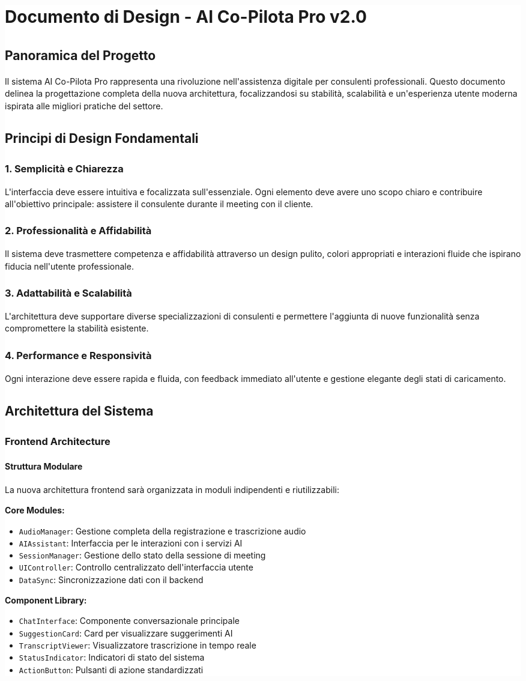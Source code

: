 # Documento di Design - AI Co-Pilota Pro v2.0

## Panoramica del Progetto

Il sistema AI Co-Pilota Pro rappresenta una rivoluzione nell'assistenza digitale per consulenti professionali. Questo documento delinea la progettazione completa della nuova architettura, focalizzandosi su stabilità, scalabilità e un'esperienza utente moderna ispirata alle migliori pratiche del settore.

## Principi di Design Fondamentali

### 1. Semplicità e Chiarezza
L'interfaccia deve essere intuitiva e focalizzata sull'essenziale. Ogni elemento deve avere uno scopo chiaro e contribuire all'obiettivo principale: assistere il consulente durante il meeting con il cliente.

### 2. Professionalità e Affidabilità
Il sistema deve trasmettere competenza e affidabilità attraverso un design pulito, colori appropriati e interazioni fluide che ispirano fiducia nell'utente professionale.

### 3. Adattabilità e Scalabilità
L'architettura deve supportare diverse specializzazioni di consulenti e permettere l'aggiunta di nuove funzionalità senza compromettere la stabilità esistente.

### 4. Performance e Responsività
Ogni interazione deve essere rapida e fluida, con feedback immediato all'utente e gestione elegante degli stati di caricamento.

## Architettura del Sistema

### Frontend Architecture

#### Struttura Modulare
La nuova architettura frontend sarà organizzata in moduli indipendenti e riutilizzabili:

**Core Modules:**
- `AudioManager`: Gestione completa della registrazione e trascrizione audio
- `AIAssistant`: Interfaccia per le interazioni con i servizi AI
- `SessionManager`: Gestione dello stato della sessione di meeting
- `UIController`: Controllo centralizzato dell'interfaccia utente
- `DataSync`: Sincronizzazione dati con il backend

**Component Library:**
- `ChatInterface`: Componente conversazionale principale
- `SuggestionCard`: Card per visualizzare suggerimenti AI
- `TranscriptViewer`: Visualizzatore trascrizione in tempo reale
- `StatusIndicator`: Indicatori di stato del sistema
- `ActionButton`: Pulsanti di azione standardizzati
